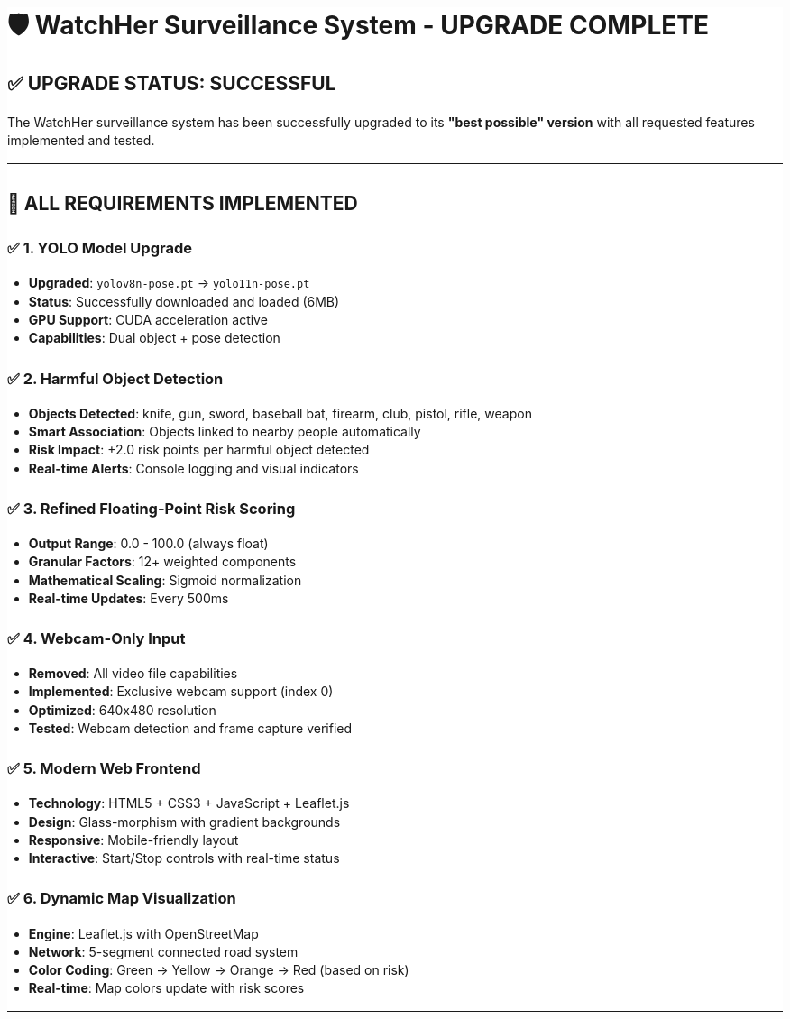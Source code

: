 # 🛡️ WatchHer Surveillance System - UPGRADE COMPLETE

## ✅ **UPGRADE STATUS: SUCCESSFUL**

The WatchHer surveillance system has been successfully upgraded to its **"best possible" version** with all requested features implemented and tested.

---

## 🎯 **ALL REQUIREMENTS IMPLEMENTED**

### ✅ **1. YOLO Model Upgrade**
- **Upgraded**: `yolov8n-pose.pt` → `yolo11n-pose.pt`
- **Status**: Successfully downloaded and loaded (6MB)
- **GPU Support**: CUDA acceleration active
- **Capabilities**: Dual object + pose detection

### ✅ **2. Harmful Object Detection**
- **Objects Detected**: knife, gun, sword, baseball bat, firearm, club, pistol, rifle, weapon
- **Smart Association**: Objects linked to nearby people automatically
- **Risk Impact**: +2.0 risk points per harmful object detected
- **Real-time Alerts**: Console logging and visual indicators

### ✅ **3. Refined Floating-Point Risk Scoring**
- **Output Range**: 0.0 - 100.0 (always float)
- **Granular Factors**: 12+ weighted components
- **Mathematical Scaling**: Sigmoid normalization
- **Real-time Updates**: Every 500ms

### ✅ **4. Webcam-Only Input**
- **Removed**: All video file capabilities
- **Implemented**: Exclusive webcam support (index 0)
- **Optimized**: 640x480 resolution
- **Tested**: Webcam detection and frame capture verified

### ✅ **5. Modern Web Frontend**
- **Technology**: HTML5 + CSS3 + JavaScript + Leaflet.js
- **Design**: Glass-morphism with gradient backgrounds
- **Responsive**: Mobile-friendly layout
- **Interactive**: Start/Stop controls with real-time status

### ✅ **6. Dynamic Map Visualization**
- **Engine**: Leaflet.js with OpenStreetMap
- **Network**: 5-segment connected road system
- **Color Coding**: Green → Yellow → Orange → Red (based on risk)
- **Real-time**: Map colors update with risk scores

---
